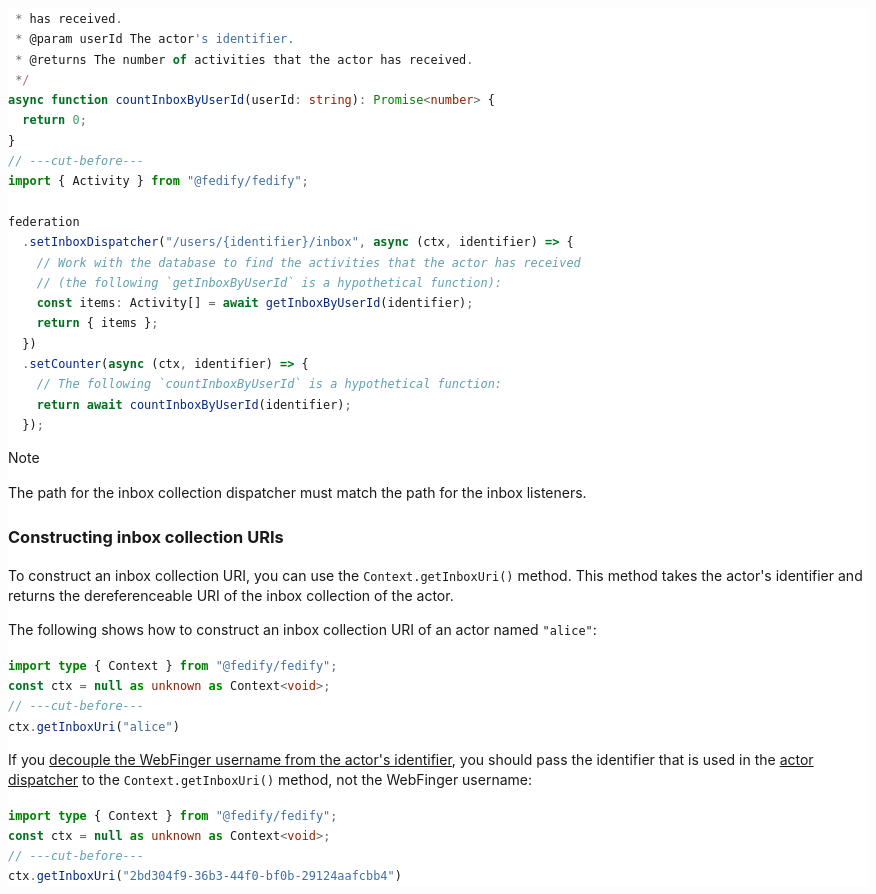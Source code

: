 ~~~~ typescript twoslash
 * has received.
 * @param userId The actor's identifier.
 * @returns The number of activities that the actor has received.
 */
async function countInboxByUserId(userId: string): Promise<number> {
  return 0;
}
// ---cut-before---
import { Activity } from "@fedify/fedify";

federation
  .setInboxDispatcher("/users/{identifier}/inbox", async (ctx, identifier) => {
    // Work with the database to find the activities that the actor has received
    // (the following `getInboxByUserId` is a hypothetical function):
    const items: Activity[] = await getInboxByUserId(identifier);
    return { items };
  })
  .setCounter(async (ctx, identifier) => {
    // The following `countInboxByUserId` is a hypothetical function:
    return await countInboxByUserId(identifier);
  });
~~~~

> [!NOTE]
> The path for the inbox collection dispatcher must match the path for the inbox
> listeners.

### Constructing inbox collection URIs

To construct an inbox collection URI, you can use the `Context.getInboxUri()`
method.  This method takes the actor's identifier and returns
the dereferenceable URI of the inbox collection of the actor.

The following shows how to construct an inbox collection URI of an actor named
`"alice"`:

~~~~ typescript twoslash
import type { Context } from "@fedify/fedify";
const ctx = null as unknown as Context<void>;
// ---cut-before---
ctx.getInboxUri("alice")
~~~~

If you [decouple the WebFinger username from the actor's
identifier](./actor.md#decoupling-actor-uris-from-webfinger-usernames),
you should pass the identifier that is used in
the [actor dispatcher](./actor.md) to the `Context.getInboxUri()` method,
not the WebFinger username:

~~~~ typescript twoslash
import type { Context } from "@fedify/fedify";
const ctx = null as unknown as Context<void>;
// ---cut-before---
ctx.getInboxUri("2bd304f9-36b3-44f0-bf0b-29124aafcbb4")
~~~~


[collection]: https://www.w3.org/TR/activitypub/#collections
[outbox]: https://www.w3.org/TR/activitypub/#outbox
[URI Template]: https://datatracker.ietf.org/doc/html/rfc6570
[Deno KV]: https://deno.com/kv